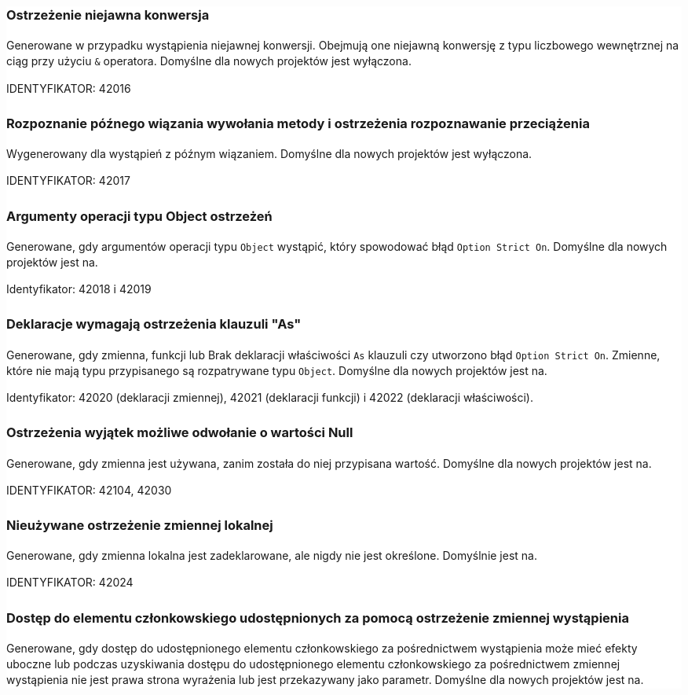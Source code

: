 ### <a name="implicit-conversion-warning"></a>Ostrzeżenie niejawna konwersja  
 Generowane w przypadku wystąpienia niejawnej konwersji. Obejmują one niejawną konwersję z typu liczbowego wewnętrznej na ciąg przy użyciu `&` operatora. Domyślne dla nowych projektów jest wyłączona.  
  
 IDENTYFIKATOR: 42016  
  
### <a name="late-bound-method-invocation-and-overload-resolution-warning"></a>Rozpoznanie późnego wiązania wywołania metody i ostrzeżenia rozpoznawanie przeciążenia  
 Wygenerowany dla wystąpień z późnym wiązaniem. Domyślne dla nowych projektów jest wyłączona.  
  
 IDENTYFIKATOR: 42017  
  
### <a name="operands-of-type-object-warnings"></a>Argumenty operacji typu Object ostrzeżeń  
 Generowane, gdy argumentów operacji typu `Object` wystąpić, który spowodować błąd `Option Strict On`. Domyślne dla nowych projektów jest na.  
  
 Identyfikator: 42018 i 42019  
  
### <a name="declarations-require-as-clause-warnings"></a>Deklaracje wymagają ostrzeżenia klauzuli "As"  
 Generowane, gdy zmienna, funkcji lub Brak deklaracji właściwości `As` klauzuli czy utworzono błąd `Option Strict On`. Zmienne, które nie mają typu przypisanego są rozpatrywane typu `Object`. Domyślne dla nowych projektów jest na.  
  
 Identyfikator: 42020 (deklaracji zmiennej), 42021 (deklaracji funkcji) i 42022 (deklaracji właściwości).  
  
### <a name="possible-null-reference-exception-warnings"></a>Ostrzeżenia wyjątek możliwe odwołanie o wartości Null  
 Generowane, gdy zmienna jest używana, zanim została do niej przypisana wartość. Domyślne dla nowych projektów jest na.  
  
 IDENTYFIKATOR: 42104, 42030  
  
### <a name="unused-local-variable-warning"></a>Nieużywane ostrzeżenie zmiennej lokalnej  
 Generowane, gdy zmienna lokalna jest zadeklarowane, ale nigdy nie jest określone. Domyślnie jest na.  
  
 IDENTYFIKATOR: 42024  
  
### <a name="access-of-shared-member-through-instance-variable-warning"></a>Dostęp do elementu członkowskiego udostępnionych za pomocą ostrzeżenie zmiennej wystąpienia  
 Generowane, gdy dostęp do udostępnionego elementu członkowskiego za pośrednictwem wystąpienia może mieć efekty uboczne lub podczas uzyskiwania dostępu do udostępnionego elementu członkowskiego za pośrednictwem zmiennej wystąpienia nie jest prawa strona wyrażenia lub jest przekazywany jako parametr. Domyślne dla nowych projektów jest na.  
  